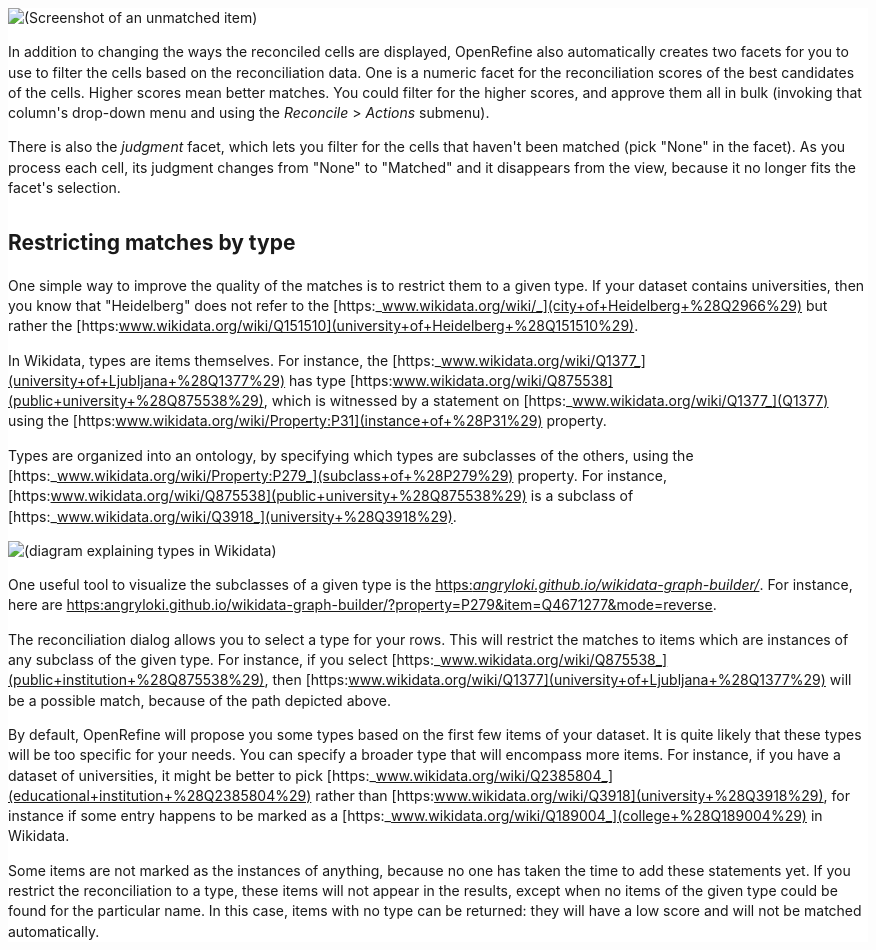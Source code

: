 ![(Screenshot of an unmatched item)](https://tools.wmflabs.org/openrefine-wikidata/static/screenshot_disambig.png)

In addition to changing the ways the reconciled cells are displayed, OpenRefine also automatically creates two facets for you to use to filter the cells based on the reconciliation data. One is a numeric facet for the reconciliation scores of the best candidates of the cells. Higher scores mean better matches. You could filter for the higher scores, and approve them all in bulk (invoking that column's drop-down menu and using the _Reconcile_ > _Actions_ submenu).

There is also the _judgment_ facet, which lets you filter for the cells that haven't been matched (pick "None" in the facet). As you process each cell, its judgment changes from "None" to "Matched" and it disappears from the view, because it no longer fits the facet's selection.

## Restricting matches by type

One simple way to improve the quality of the matches is to restrict them to a given type. If your dataset contains universities, then you know that "Heidelberg" does not refer to the [https:_www.wikidata.org/wiki/_](city+of+Heidelberg+%28Q2966%29) but rather the [https:www.wikidata.org/wiki/Q151510](university+of+Heidelberg+%28Q151510%29).

In Wikidata, types are items themselves. For instance, the [https:_www.wikidata.org/wiki/Q1377_](university+of+Ljubljana+%28Q1377%29) has type [https:www.wikidata.org/wiki/Q875538](public+university+%28Q875538%29), which is witnessed by a statement on [https:_www.wikidata.org/wiki/Q1377_](Q1377) using the [https:www.wikidata.org/wiki/Property:P31](instance+of+%28P31%29) property.

Types are organized into an ontology, by specifying which types are subclasses of the others, using the [https:_www.wikidata.org/wiki/Property:P279_](subclass+of+%28P279%29) property. For instance, [https:www.wikidata.org/wiki/Q875538](public+university+%28Q875538%29) is a subclass of [https:_www.wikidata.org/wiki/Q3918_](university+%28Q3918%29).

![(diagram explaining types in Wikidata)](https://tools.wmflabs.org/openrefine-wikidata/static/explanation_types_wikidata.svg)

One useful tool to visualize the subclasses of a given type is the [https:_angryloki.github.io/wikidata-graph-builder/_](Wikidata+Graph+Builder). For instance, here are [https:angryloki.github.io/wikidata-graph-builder/?property=P279&item=Q4671277&mode=reverse](all+the+subclasses+of+academic+institution+%28Q4671277%29).

The reconciliation dialog allows you to select a type for your rows. This will restrict the matches to items which are instances of any subclass of the given type. For instance, if you select [https:_www.wikidata.org/wiki/Q875538_](public+institution+%28Q875538%29), then [https:www.wikidata.org/wiki/Q1377](university+of+Ljubljana+%28Q1377%29) will be a possible match, because of the path depicted above.

By default, OpenRefine will propose you some types based on the first few items of your dataset. It is quite likely that these types will be too specific for your needs. You can specify a broader type that will encompass more items. For instance, if you have a dataset of universities, it might be better to pick [https:_www.wikidata.org/wiki/Q2385804_](educational+institution+%28Q2385804%29) rather than [https:www.wikidata.org/wiki/Q3918](university+%28Q3918%29), for instance if some entry happens to be marked as a [https:_www.wikidata.org/wiki/Q189004_](college+%28Q189004%29) in Wikidata.

Some items are not marked as the instances of anything, because no one has taken the time to add these statements yet. If you restrict the reconciliation to a type, these items will not appear in the results, except when no items of the given type could be found for the particular name. In this case, items with no type can be returned: they will have a low score and will not be matched automatically.
